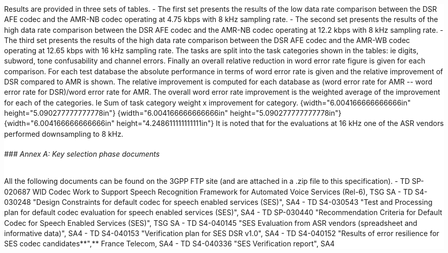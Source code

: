 Results are provided in three sets of tables.
\- The first set presents the results of the low data rate comparison between
the DSR AFE codec and the AMR-NB codec operating at 4.75 kbps with 8 kHz
sampling rate.
\- The second set presents the results of the high data rate comparison
between the DSR AFE codec and the AMR-NB codec operating at 12.2 kbps with 8
kHz sampling rate.
\- The third set presents the results of the high data rate comparison between
the DSR AFE codec and the AMR-WB codec operating at 12.65 kbps with 16 kHz
sampling rate.
The tasks are split into the task categories shown in the tables: ie digits,
subword, tone confusability and channel errors.
Finally an overall relative reduction in word error rate figure is given for
each comparison.
For each test database the absolute performance in terms of word error rate is
given and the relative improvement of DSR compared to AMR is shown.
The relative improvement is computed for each database as (word error rate for
AMR -- word error rate for DSR)/word error rate for AMR.
The overall word error rate improvement is the weighted average of the
improvement for each of the categories. Ie Sum of task category weight x
improvement for category.
{width="6.004166666666666in" height="5.090277777777778in"}
{width="6.004166666666666in" height="5.090277777777778in"}
{width="6.004166666666666in" height="4.248611111111111in"}
It is noted that for the evaluations at 16 kHz one of the ASR vendors
performed downsampling to 8 kHz.
###### ### Annex A: Key selection phase documents
All the following documents can be found on the 3GPP FTP site (and are
attached in a .zip file to this specification).
\- TD SP-020687 WID Codec Work to Support Speech Recognition Framework for
Automated Voice Services (Rel-6), TSG SA
\- TD S4-030248 \"Design Constraints for default codec for speech enabled
services (SES)\", SA4
\- TD S4-030543 \"Test and Processing plan for default codec evaluation for
speech enabled services (SES)\", SA4
\- TD SP-030440 \"Recommendation Criteria for Default Codec for Speech Enabled
Services (SES)\", TSG SA
\- TD S4-040145 \"SES Evaluation from ASR vendors (spreadsheet and informative
data)\", SA4
\- TD S4-040153 \"Verification plan for SES DSR v1.0\", SA4
\- TD S4-040152 \"Results of error resilience for SES codec candidates**\",**
France Telecom, SA4
\- TD S4-040336 \"SES Verification report\", SA4
#